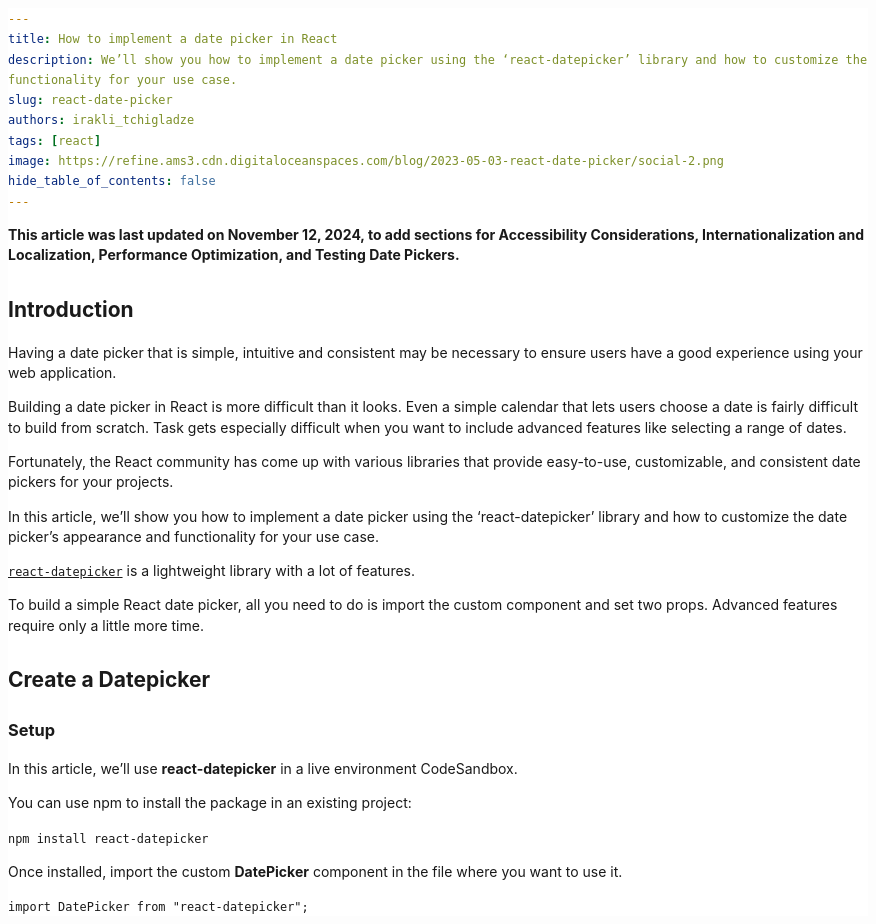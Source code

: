 ```yaml
---
title: How to implement a date picker in React
description: We’ll show you how to implement a date picker using the ‘react-datepicker’ library and how to customize the functionality for your use case.
slug: react-date-picker
authors: irakli_tchigladze
tags: [react]
image: https://refine.ams3.cdn.digitaloceanspaces.com/blog/2023-05-03-react-date-picker/social-2.png
hide_table_of_contents: false
---
```


**This article was last updated on November 12, 2024, to add sections for Accessibility Considerations, Internationalization and Localization, Performance Optimization, and Testing Date Pickers.**

## Introduction

Having a date picker that is simple, intuitive and consistent may be necessary to ensure users have a good experience using your web application.

Building a date picker in React is more difficult than it looks. Even a simple calendar that lets users choose a date is fairly difficult to build from scratch. Task gets especially difficult when you want to include advanced features like selecting a range of dates.

Fortunately, the React community has come up with various libraries that provide easy-to-use, customizable, and consistent date pickers for your projects.

In this article, we’ll show you how to implement a date picker using the ‘react-datepicker’ library and how to customize the date picker’s appearance and functionality for your use case.

[`react-datepicker`](https://www.npmjs.com/package/react-datepicker) is a lightweight library with a lot of features.

To build a simple React date picker, all you need to do is import the custom component and set two props. Advanced features require only a little more time.

## Create a Datepicker

### Setup

In this article, we’ll use **react-datepicker** in a live environment CodeSandbox.

You can use npm to install the package in an existing project:

```shell
npm install react-datepicker
```

Once installed, import the custom **DatePicker** component in the file where you want to use it.

```tsx
import DatePicker from "react-datepicker";
```
